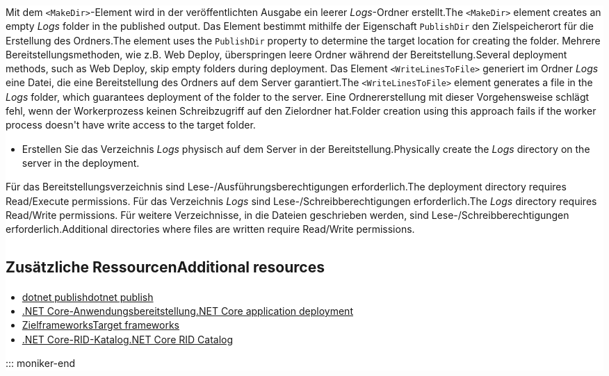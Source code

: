    <span data-ttu-id="b828c-203">Mit dem `<MakeDir>`-Element wird in der veröffentlichten Ausgabe ein leerer *Logs*-Ordner erstellt.</span><span class="sxs-lookup"><span data-stu-id="b828c-203">The `<MakeDir>` element creates an empty *Logs* folder in the published output.</span></span> <span data-ttu-id="b828c-204">Das Element bestimmt mithilfe der Eigenschaft `PublishDir` den Zielspeicherort für die Erstellung des Ordners.</span><span class="sxs-lookup"><span data-stu-id="b828c-204">The element uses the `PublishDir` property to determine the target location for creating the folder.</span></span> <span data-ttu-id="b828c-205">Mehrere Bereitstellungsmethoden, wie z.B. Web Deploy, überspringen leere Ordner während der Bereitstellung.</span><span class="sxs-lookup"><span data-stu-id="b828c-205">Several deployment methods, such as Web Deploy, skip empty folders during deployment.</span></span> <span data-ttu-id="b828c-206">Das Element `<WriteLinesToFile>` generiert im Ordner *Logs* eine Datei, die eine Bereitstellung des Ordners auf dem Server garantiert.</span><span class="sxs-lookup"><span data-stu-id="b828c-206">The `<WriteLinesToFile>` element generates a file in the *Logs* folder, which guarantees deployment of the folder to the server.</span></span> <span data-ttu-id="b828c-207">Eine Ordnererstellung mit dieser Vorgehensweise schlägt fehl, wenn der Workerprozess keinen Schreibzugriff auf den Zielordner hat.</span><span class="sxs-lookup"><span data-stu-id="b828c-207">Folder creation using this approach fails if the worker process doesn't have write access to the target folder.</span></span>

* <span data-ttu-id="b828c-208">Erstellen Sie das Verzeichnis *Logs* physisch auf dem Server in der Bereitstellung.</span><span class="sxs-lookup"><span data-stu-id="b828c-208">Physically create the *Logs* directory on the server in the deployment.</span></span>

<span data-ttu-id="b828c-209">Für das Bereitstellungsverzeichnis sind Lese-/Ausführungsberechtigungen erforderlich.</span><span class="sxs-lookup"><span data-stu-id="b828c-209">The deployment directory requires Read/Execute permissions.</span></span> <span data-ttu-id="b828c-210">Für das Verzeichnis *Logs* sind Lese-/Schreibberechtigungen erforderlich.</span><span class="sxs-lookup"><span data-stu-id="b828c-210">The *Logs* directory requires Read/Write permissions.</span></span> <span data-ttu-id="b828c-211">Für weitere Verzeichnisse, in die Dateien geschrieben werden, sind Lese-/Schreibberechtigungen erforderlich.</span><span class="sxs-lookup"><span data-stu-id="b828c-211">Additional directories where files are written require Read/Write permissions.</span></span>

## <a name="additional-resources"></a><span data-ttu-id="b828c-212">Zusätzliche Ressourcen</span><span class="sxs-lookup"><span data-stu-id="b828c-212">Additional resources</span></span>

* [<span data-ttu-id="b828c-213">dotnet publish</span><span class="sxs-lookup"><span data-stu-id="b828c-213">dotnet publish</span></span>](/dotnet/core/tools/dotnet-publish)
* [<span data-ttu-id="b828c-214">.NET Core-Anwendungsbereitstellung</span><span class="sxs-lookup"><span data-stu-id="b828c-214">.NET Core application deployment</span></span>](/dotnet/core/deploying/)
* [<span data-ttu-id="b828c-215">Zielframeworks</span><span class="sxs-lookup"><span data-stu-id="b828c-215">Target frameworks</span></span>](/dotnet/standard/frameworks)
* [<span data-ttu-id="b828c-216">.NET Core-RID-Katalog</span><span class="sxs-lookup"><span data-stu-id="b828c-216">.NET Core RID Catalog</span></span>](/dotnet/core/rid-catalog)

::: moniker-end
